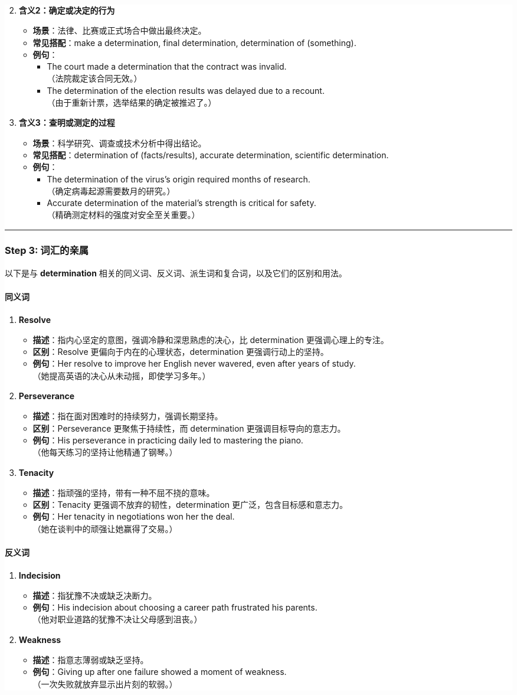 2. **含义2：确定或决定的行为**  
   - **场景**：法律、比赛或正式场合中做出最终决定。  
   - **常见搭配**：make a determination, final determination, determination of (something).  
   - **例句**：  
     - The court made a determination that the contract was invalid.  
       （法院裁定该合同无效。）  
     - The determination of the election results was delayed due to a recount.  
       （由于重新计票，选举结果的确定被推迟了。）  

3. **含义3：查明或测定的过程**  
   - **场景**：科学研究、调查或技术分析中得出结论。  
   - **常见搭配**：determination of (facts/results), accurate determination, scientific determination.  
   - **例句**：  
     - The determination of the virus’s origin required months of research.  
       （确定病毒起源需要数月的研究。）  
     - Accurate determination of the material’s strength is critical for safety.  
       （精确测定材料的强度对安全至关重要。）  

---

### **Step 3: 词汇的亲属**

以下是与 **determination** 相关的同义词、反义词、派生词和复合词，以及它们的区别和用法。

#### **同义词**
1. **Resolve**  
   - **描述**：指内心坚定的意图，强调冷静和深思熟虑的决心，比 determination 更强调心理上的专注。  
   - **区别**：Resolve 更偏向于内在的心理状态，determination 更强调行动上的坚持。  
   - **例句**：Her resolve to improve her English never wavered, even after years of study.  
     （她提高英语的决心从未动摇，即使学习多年。）  

2. **Perseverance**  
   - **描述**：指在面对困难时的持续努力，强调长期坚持。  
   - **区别**：Perseverance 更聚焦于持续性，而 determination 更强调目标导向的意志力。  
   - **例句**：His perseverance in practicing daily led to mastering the piano.  
     （他每天练习的坚持让他精通了钢琴。）  

3. **Tenacity**  
   - **描述**：指顽强的坚持，带有一种不屈不挠的意味。  
   - **区别**：Tenacity 更强调不放弃的韧性，determination 更广泛，包含目标感和意志力。  
   - **例句**：Her tenacity in negotiations won her the deal.  
     （她在谈判中的顽强让她赢得了交易。）  

#### **反义词**
1. **Indecision**  
   - **描述**：指犹豫不决或缺乏决断力。  
   - **例句**：His indecision about choosing a career path frustrated his parents.  
     （他对职业道路的犹豫不决让父母感到沮丧。）  

2. **Weakness**  
   - **描述**：指意志薄弱或缺乏坚持。  
   - **例句**：Giving up after one failure showed a moment of weakness.  
     （一次失败就放弃显示出片刻的软弱。）  
